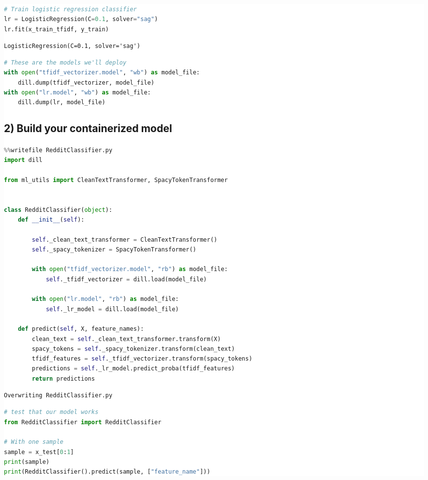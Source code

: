 
```python
# Train logistic regression classifier
lr = LogisticRegression(C=0.1, solver="sag")
lr.fit(x_train_tfidf, y_train)
```




    LogisticRegression(C=0.1, solver='sag')




```python
# These are the models we'll deploy
with open("tfidf_vectorizer.model", "wb") as model_file:
    dill.dump(tfidf_vectorizer, model_file)
with open("lr.model", "wb") as model_file:
    dill.dump(lr, model_file)
```

## 2) Build your containerized model


```python
%%writefile RedditClassifier.py
import dill

from ml_utils import CleanTextTransformer, SpacyTokenTransformer


class RedditClassifier(object):
    def __init__(self):

        self._clean_text_transformer = CleanTextTransformer()
        self._spacy_tokenizer = SpacyTokenTransformer()

        with open("tfidf_vectorizer.model", "rb") as model_file:
            self._tfidf_vectorizer = dill.load(model_file)

        with open("lr.model", "rb") as model_file:
            self._lr_model = dill.load(model_file)

    def predict(self, X, feature_names):
        clean_text = self._clean_text_transformer.transform(X)
        spacy_tokens = self._spacy_tokenizer.transform(clean_text)
        tfidf_features = self._tfidf_vectorizer.transform(spacy_tokens)
        predictions = self._lr_model.predict_proba(tfidf_features)
        return predictions
```

    Overwriting RedditClassifier.py



```python
# test that our model works
from RedditClassifier import RedditClassifier

# With one sample
sample = x_test[0:1]
print(sample)
print(RedditClassifier().predict(sample, ["feature_name"]))
```
